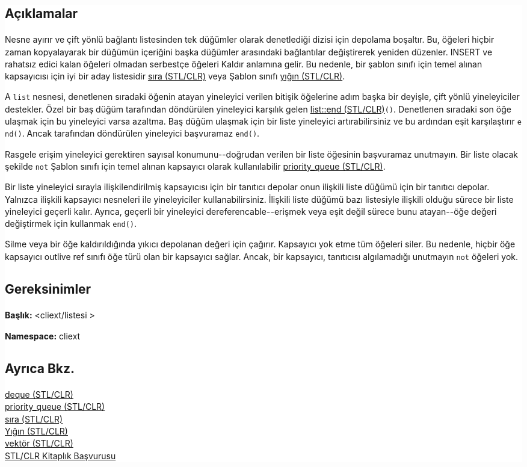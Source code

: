 ## <a name="remarks"></a>Açıklamalar  
 Nesne ayırır ve çift yönlü bağlantı listesinden tek düğümler olarak denetlediği dizisi için depolama boşaltır. Bu, öğeleri hiçbir zaman kopyalayarak bir düğümün içeriğini başka düğümler arasındaki bağlantılar değiştirerek yeniden düzenler. INSERT ve rahatsız edici kalan öğeleri olmadan serbestçe öğeleri Kaldır anlamına gelir. Bu nedenle, bir şablon sınıfı için temel alınan kapsayıcısı için iyi bir aday listesidir [sıra (STL/CLR)](../dotnet/queue-stl-clr.md) veya Şablon sınıfı [yığın (STL/CLR)](../dotnet/stack-stl-clr.md).  
  
 A `list` nesnesi, denetlenen sıradaki öğenin atayan yineleyici verilen bitişik öğelerine adım başka bir deyişle, çift yönlü yineleyiciler destekler. Özel bir baş düğüm tarafından döndürülen yineleyici karşılık gelen [list::end (STL/CLR)](../dotnet/list-end-stl-clr.md)`()`. Denetlenen sıradaki son öğe ulaşmak için bu yineleyici varsa azaltma. Baş düğüm ulaşmak için bir liste yineleyici artırabilirsiniz ve bu ardından eşit karşılaştırır `end()`. Ancak tarafından döndürülen yineleyici başvuramaz `end()`.  
  
 Rasgele erişim yineleyici gerektiren sayısal konumunu--doğrudan verilen bir liste öğesinin başvuramaz unutmayın. Bir liste olacak şekilde `not` Şablon sınıfı için temel alınan kapsayıcı olarak kullanılabilir [priority_queue (STL/CLR)](../dotnet/priority-queue-stl-clr.md).  
  
 Bir liste yineleyici sırayla ilişkilendirilmiş kapsayıcısı için bir tanıtıcı depolar onun ilişkili liste düğümü için bir tanıtıcı depolar. Yalnızca ilişkili kapsayıcı nesneleri ile yineleyiciler kullanabilirsiniz. İlişkili liste düğümü bazı listesiyle ilişkili olduğu sürece bir liste yineleyici geçerli kalır. Ayrıca, geçerli bir yineleyici dereferencable--erişmek veya eşit değil sürece bunu atayan--öğe değeri değiştirmek için kullanmak `end()`.  
  
 Silme veya bir öğe kaldırıldığında yıkıcı depolanan değeri için çağırır. Kapsayıcı yok etme tüm öğeleri siler. Bu nedenle, hiçbir öğe kapsayıcı outlive ref sınıfı öğe türü olan bir kapsayıcı sağlar. Ancak, bir kapsayıcı, tanıtıcısı algılamadığı unutmayın `not` öğeleri yok.  
  
## <a name="requirements"></a>Gereksinimler  
 **Başlık:** \<cliext/listesi >  
  
 **Namespace:** cliext  
  
## <a name="see-also"></a>Ayrıca Bkz.  
 [deque (STL/CLR)](../dotnet/deque-stl-clr.md)   
 [priority_queue (STL/CLR)](../dotnet/priority-queue-stl-clr.md)   
 [sıra (STL/CLR)](../dotnet/queue-stl-clr.md)   
 [Yığın (STL/CLR)](../dotnet/stack-stl-clr.md)   
 [vektör (STL/CLR)](../dotnet/vector-stl-clr.md)   
 [STL/CLR Kitaplık Başvurusu](../dotnet/stl-clr-library-reference.md)